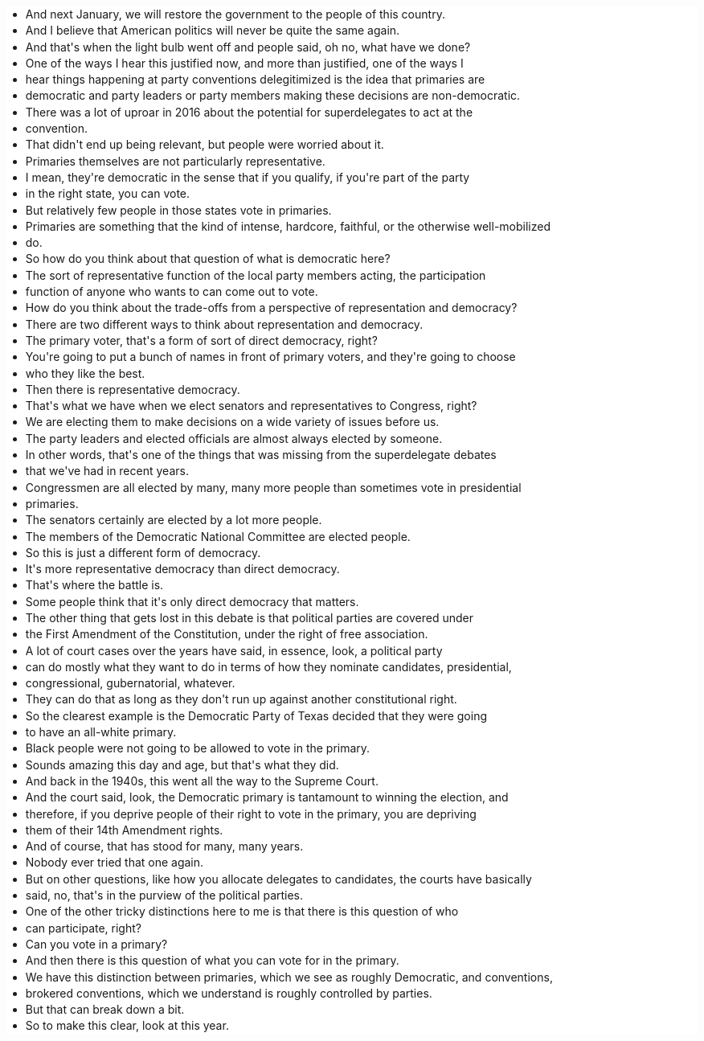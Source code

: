 *  And next January, we will restore the government to the people of this country.
*  And I believe that American politics will never be quite the same again.
*  And that's when the light bulb went off and people said, oh no, what have we done?
*  One of the ways I hear this justified now, and more than justified, one of the ways I
*  hear things happening at party conventions delegitimized is the idea that primaries are
*  democratic and party leaders or party members making these decisions are non-democratic.
*  There was a lot of uproar in 2016 about the potential for superdelegates to act at the
*  convention.
*  That didn't end up being relevant, but people were worried about it.
*  Primaries themselves are not particularly representative.
*  I mean, they're democratic in the sense that if you qualify, if you're part of the party
*  in the right state, you can vote.
*  But relatively few people in those states vote in primaries.
*  Primaries are something that the kind of intense, hardcore, faithful, or the otherwise well-mobilized
*  do.
*  So how do you think about that question of what is democratic here?
*  The sort of representative function of the local party members acting, the participation
*  function of anyone who wants to can come out to vote.
*  How do you think about the trade-offs from a perspective of representation and democracy?
*  There are two different ways to think about representation and democracy.
*  The primary voter, that's a form of sort of direct democracy, right?
*  You're going to put a bunch of names in front of primary voters, and they're going to choose
*  who they like the best.
*  Then there is representative democracy.
*  That's what we have when we elect senators and representatives to Congress, right?
*  We are electing them to make decisions on a wide variety of issues before us.
*  The party leaders and elected officials are almost always elected by someone.
*  In other words, that's one of the things that was missing from the superdelegate debates
*  that we've had in recent years.
*  Congressmen are all elected by many, many more people than sometimes vote in presidential
*  primaries.
*  The senators certainly are elected by a lot more people.
*  The members of the Democratic National Committee are elected people.
*  So this is just a different form of democracy.
*  It's more representative democracy than direct democracy.
*  That's where the battle is.
*  Some people think that it's only direct democracy that matters.
*  The other thing that gets lost in this debate is that political parties are covered under
*  the First Amendment of the Constitution, under the right of free association.
*  A lot of court cases over the years have said, in essence, look, a political party
*  can do mostly what they want to do in terms of how they nominate candidates, presidential,
*  congressional, gubernatorial, whatever.
*  They can do that as long as they don't run up against another constitutional right.
*  So the clearest example is the Democratic Party of Texas decided that they were going
*  to have an all-white primary.
*  Black people were not going to be allowed to vote in the primary.
*  Sounds amazing this day and age, but that's what they did.
*  And back in the 1940s, this went all the way to the Supreme Court.
*  And the court said, look, the Democratic primary is tantamount to winning the election, and
*  therefore, if you deprive people of their right to vote in the primary, you are depriving
*  them of their 14th Amendment rights.
*  And of course, that has stood for many, many years.
*  Nobody ever tried that one again.
*  But on other questions, like how you allocate delegates to candidates, the courts have basically
*  said, no, that's in the purview of the political parties.
*  One of the other tricky distinctions here to me is that there is this question of who
*  can participate, right?
*  Can you vote in a primary?
*  And then there is this question of what you can vote for in the primary.
*  We have this distinction between primaries, which we see as roughly Democratic, and conventions,
*  brokered conventions, which we understand is roughly controlled by parties.
*  But that can break down a bit.
*  So to make this clear, look at this year.